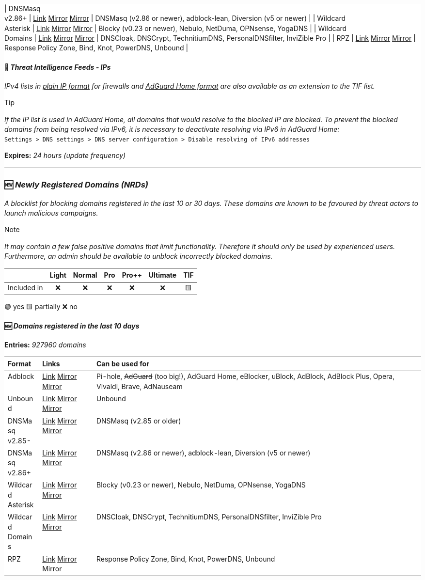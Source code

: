 | DNSMasq<br>v2.86+ | [Link](https://cdn.jsdelivr.net/gh/hagezi/dns-blocklists@latest/dnsmasq/tif.medium.txt) [Mirror](https://raw.githubusercontent.com/hagezi/dns-blocklists/main/dnsmasq/tif.medium.txt) [Mirror](https://gitlab.com/hagezi/mirror/-/raw/main/dns-blocklists/dnsmasq/tif.medium.txt) | DNSMasq (v2.86 or newer), adblock-lean, Diversion (v5 or newer) |
| Wildcard<br>Asterisk | [Link](https://cdn.jsdelivr.net/gh/hagezi/dns-blocklists@latest/wildcard/tif.medium.txt) [Mirror](https://raw.githubusercontent.com/hagezi/dns-blocklists/main/wildcard/tif.medium.txt) [Mirror](https://gitlab.com/hagezi/mirror/-/raw/main/dns-blocklists/wildcard/tif.medium.txt) | Blocky (v0.23 or newer), Nebulo, NetDuma, OPNsense, YogaDNS |
| Wildcard<br>Domains | [Link](https://cdn.jsdelivr.net/gh/hagezi/dns-blocklists@latest/wildcard/tif.medium-onlydomains.txt) [Mirror](https://raw.githubusercontent.com/hagezi/dns-blocklists/main/wildcard/tif.medium-onlydomains.txt) [Mirror](https://gitlab.com/hagezi/mirror/-/raw/main/dns-blocklists/wildcard/tif.medium-onlydomains.txt) | DNSCloak, DNSCrypt, TechnitiumDNS, PersonalDNSfilter, InviZible Pro |
| RPZ | [Link](https://cdn.jsdelivr.net/gh/hagezi/dns-blocklists@latest/rpz/tif.medium.txt) [Mirror](https://raw.githubusercontent.com/hagezi/dns-blocklists/main/rpz/tif.medium.txt) [Mirror](https://gitlab.com/hagezi/mirror/-/raw/main/dns-blocklists/rpz/tif.medium.txt) | Response Policy Zone, Bind, Knot, PowerDNS, Unbound |

#### :closed_lock_with_key: ***Threat Intelligence Feeds - IPs*** <a name="tifips"></a>

*IPv4 lists in [plain IP format](https://raw.githubusercontent.com/hagezi/dns-blocklists/main/ips/tif.txt) for firewalls and [AdGuard Home format](https://raw.githubusercontent.com/hagezi/dns-blocklists/main/adblock/tif-ips.txt) are also available as an extension to the TIF list.*

> [!TIP]
> *If the IP list is used in AdGuard Home, all domains that would resolve to the blocked IP are blocked. To prevent the blocked domains from being resolved via IPv6, it is necessary to deactivate resolving via IPv6 in AdGuard Home:*                        
> `Settings > DNS settings > DNS server configuration > Disable resolving of IPv6 addresses`

**Expires:** *24 hours (update frequency)*

---

### :new: ***Newly Registered Domains (NRDs)*** <a name="nrd"></a>

*A blocklist for blocking domains registered in the last 10 or 30 days. These domains are known to be favoured by threat actors to launch malicious campaigns.*

> [!NOTE]
> *It may contain a few false positive domains that limit functionality. Therefore it should only be used by experienced users. Furthermore, an admin should be available to unblock incorrectly blocked domains.*

|             | Light           | Normal          | Pro             | Pro++           | Ultimate        | TIF   |
|:-----------:|:---------------:|:---------------:|:---------------:|:---------------:|:---------------:| :---: |
| Included in | :x: | :x: | :x: | :x: | :x: | :yellow_square: |

:green_circle: yes :yellow_square: partially :x: no

#### :new: ***Domains registered in the last 10 days*** <a name="nrd10"></a>

**Entries:** *927960 domains*

| Format | Links | Can be used for |
|:-------|:-----|:----------------|
| Adblock | [Link](https://cdn.jsdelivr.net/gh/hagezi/dns-blocklists@latest/adblock/nrds.10.txt) [Mirror](https://raw.githubusercontent.com/hagezi/dns-blocklists/main/adblock/nrds.10.txt) [Mirror](https://gitlab.com/hagezi/mirror/-/raw/main/dns-blocklists/adblock/nrds.10.txt) | Pi-hole, ~~AdGuard~~ (too big!), AdGuard Home, eBlocker, uBlock, AdBlock, AdBlock Plus, Opera, Vivaldi, Brave, AdNauseam |
| Unbound | [Link](https://cdn.jsdelivr.net/gh/hagezi/dns-blocklists@latest/unbound/nrds.10.blacklist.conf) [Mirror](https://raw.githubusercontent.com/hagezi/dns-blocklists/main/unbound/nrds.10.blacklist.conf) [Mirror](https://gitlab.com/hagezi/mirror/-/raw/main/dns-blocklists/unbound/nrds.10.blacklist.conf) | Unbound |
| DNSMasq<br>v2.85- | [Link](https://cdn.jsdelivr.net/gh/hagezi/dns-blocklists@latest/dnsmasq/nrds.10-old.txt) [Mirror](https://raw.githubusercontent.com/hagezi/dns-blocklists/main/dnsmasq/nrds.10-old.txt) [Mirror](https://gitlab.com/hagezi/mirror/-/raw/main/dns-blocklists/dnsmasq/nrds.10-old.txt) | DNSMasq (v2.85 or older) |
| DNSMasq<br>v2.86+ | [Link](https://cdn.jsdelivr.net/gh/hagezi/dns-blocklists@latest/dnsmasq/nrds.10.txt) [Mirror](https://raw.githubusercontent.com/hagezi/dns-blocklists/main/dnsmasq/nrds.10.txt) [Mirror](https://gitlab.com/hagezi/mirror/-/raw/main/dns-blocklists/dnsmasq/nrds.10.txt) | DNSMasq (v2.86 or newer), adblock-lean, Diversion (v5 or newer) |
| Wildcard<br>Asterisk | [Link](https://cdn.jsdelivr.net/gh/hagezi/dns-blocklists@latest/wildcard/nrds.10.txt) [Mirror](https://raw.githubusercontent.com/hagezi/dns-blocklists/main/wildcard/nrds.10.txt) [Mirror](https://gitlab.com/hagezi/mirror/-/raw/main/dns-blocklists/wildcard/nrds.10.txt) | Blocky (v0.23 or newer), Nebulo, NetDuma, OPNsense, YogaDNS |
| Wildcard<br>Domains | [Link](https://cdn.jsdelivr.net/gh/hagezi/dns-blocklists@latest/wildcard/nrds.10-onlydomains.txt) [Mirror](https://raw.githubusercontent.com/hagezi/dns-blocklists/main/wildcard/nrds.10-onlydomains.txt) [Mirror](https://gitlab.com/hagezi/mirror/-/raw/main/dns-blocklists/wildcard/nrds.10-onlydomains.txt) | DNSCloak, DNSCrypt, TechnitiumDNS, PersonalDNSfilter, InviZible Pro |
| RPZ | [Link](https://cdn.jsdelivr.net/gh/hagezi/dns-blocklists@latest/rpz/nrds.10.txt) [Mirror](https://raw.githubusercontent.com/hagezi/dns-blocklists/main/rpz/nrds.10.txt) [Mirror](https://gitlab.com/hagezi/mirror/-/raw/main/dns-blocklists/rpz/nrds.10.txt) | Response Policy Zone, Bind, Knot, PowerDNS, Unbound |
